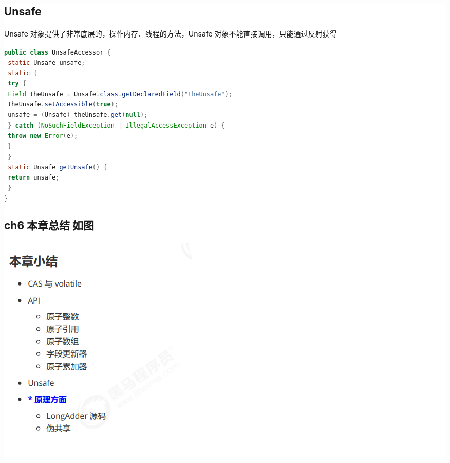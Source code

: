 ## Unsafe

Unsafe 对象提供了非常底层的，操作内存、线程的方法，Unsafe 对象不能直接调用，只能通过反射获得

```java
public class UnsafeAccessor {
 static Unsafe unsafe;
 static {
 try { 
 Field theUnsafe = Unsafe.class.getDeclaredField("theUnsafe");
 theUnsafe.setAccessible(true);
 unsafe = (Unsafe) theUnsafe.get(null);
 } catch (NoSuchFieldException | IllegalAccessException e) {
 throw new Error(e);
 }
 }
 static Unsafe getUnsafe() {
 return unsafe;
 }
}
```

## ch6 本章总结 如图

![Untitled](/assets/images/lockFreeImages/Untitled%206.png)